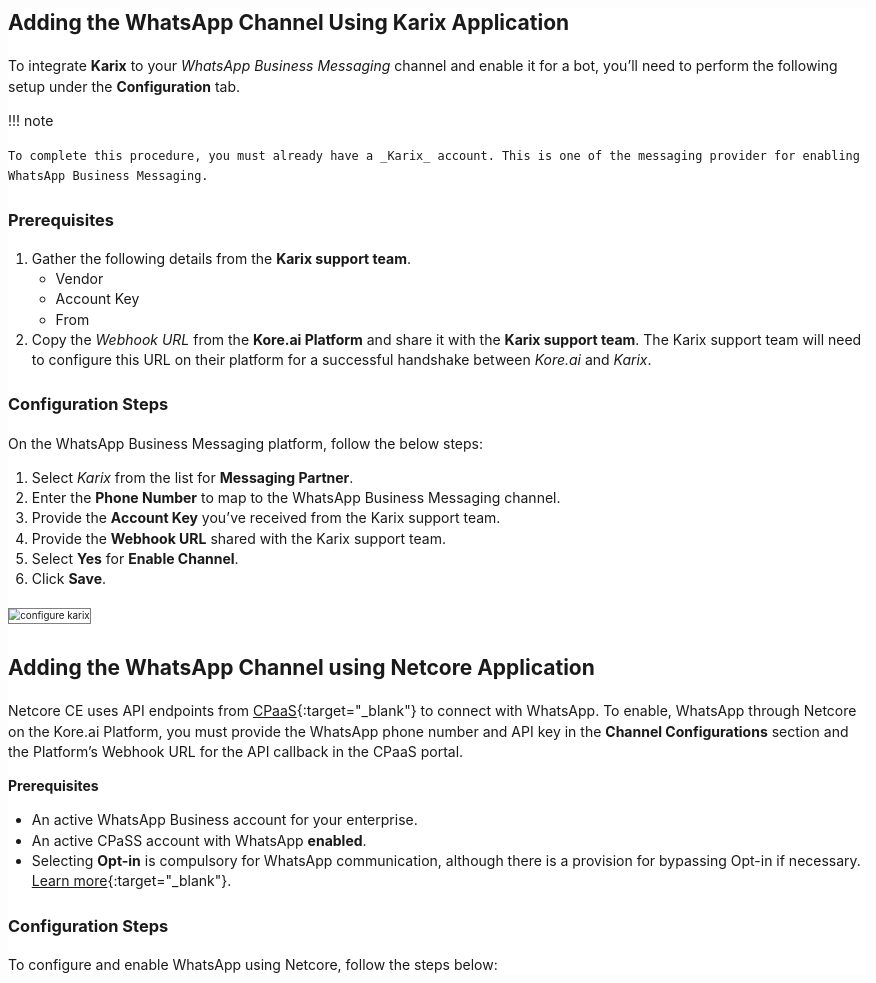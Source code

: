 
## Adding the WhatsApp Channel Using Karix Application

To integrate **Karix** to your _WhatsApp Business Messaging_ channel and enable it for a bot, you’ll need to perform the following setup under the **Configuration** tab.

!!! note

    To complete this procedure, you must already have a _Karix_ account. This is one of the messaging provider for enabling WhatsApp Business Messaging.


### Prerequisites

1. Gather the following details from the **Karix support team**.
    * Vendor
    * Account Key
    * From
2. Copy the _Webhook URL_ from the **Kore.ai Platform** and share it with the **Karix support team**. The Karix support team will need to configure this URL on their platform for a successful handshake between _Kore.ai_ and _Karix_.


### Configuration Steps

On the WhatsApp Business Messaging platform, follow the below steps:

1. Select _Karix_ from the list for **Messaging Partner**.
2. Enter the **Phone Number** to map to the WhatsApp Business Messaging channel.
3. Provide the **Account Key** you’ve received from the Karix support team.
4. Provide the **Webhook URL** shared with the Karix support team.
5. Select **Yes** for **Enable Channel**.
6. Click **Save**.
<img src="../images/whatsapp24.png" alt="configure karix" title="configure karix" style="border: 1px solid gray; zoom:70%;">

## Adding the WhatsApp Channel using Netcore Application

Netcore CE uses API endpoints from [CPaaS](https://email.netcorecloud.com/){:target="_blank"} to connect with WhatsApp. To enable, WhatsApp through Netcore on the Kore.ai Platform, you must provide the WhatsApp phone number and API key in the **Channel Configurations** section and the Platform’s Webhook URL for the API callback in the CPaaS portal.

**Prerequisites**

* An active WhatsApp Business account for your enterprise.
* An active CPaSS account with WhatsApp **enabled**.
* Selecting **Opt-in** is compulsory for WhatsApp communication, although there is a provision for bypassing Opt-in if necessary. [Learn more](https://cedocs.netcorecloud.com/docs/whatsapp#opt-in-mechanism-for-whatsapp){:target="_blank"}.


### Configuration Steps

To configure and enable WhatsApp using Netcore, follow the steps below:
